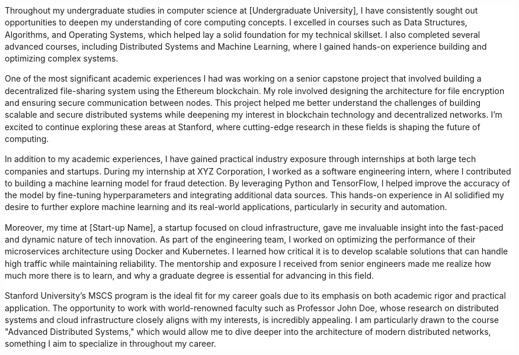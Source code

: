 Throughout my undergraduate studies in computer science at [Undergraduate University], I have consistently sought out
opportunities to deepen my understanding of core computing concepts. I excelled in courses such as Data Structures,
Algorithms, and Operating Systems, which helped lay a solid foundation for my technical skillset. I also completed
several advanced courses, including Distributed Systems and Machine Learning, where I gained hands-on experience
building and optimizing complex systems.

One of the most significant academic experiences I had was working on a senior capstone project that involved building a
decentralized file-sharing system using the Ethereum blockchain. My role involved designing the architecture for file
encryption and ensuring secure communication between nodes. This project helped me better understand the challenges of
building scalable and secure distributed systems while deepening my interest in blockchain technology and decentralized
networks. I’m excited to continue exploring these areas at Stanford, where cutting-edge research in these fields is
shaping the future of computing.

In addition to my academic experiences, I have gained practical industry exposure through internships at both large tech
companies and startups. During my internship at XYZ Corporation, I worked as a software engineering intern, where I
contributed to building a machine learning model for fraud detection. By leveraging Python and TensorFlow, I helped
improve the accuracy of the model by fine-tuning hyperparameters and integrating additional data sources. This hands-on
experience in AI solidified my desire to further explore machine learning and its real-world applications, particularly
in security and automation.

Moreover, my time at [Start-up Name], a startup focused on cloud infrastructure, gave me invaluable insight into the
fast-paced and dynamic nature of tech innovation. As part of the engineering team, I worked on optimizing the
performance of their microservices architecture using Docker and Kubernetes. I learned how critical it is to develop
scalable solutions that can handle high traffic while maintaining reliability. The mentorship and exposure I received
from senior engineers made me realize how much more there is to learn, and why a graduate degree is essential for
advancing in this field.

Stanford University’s MSCS program is the ideal fit for my career goals due to its emphasis on both academic rigor and
practical application. The opportunity to work with world-renowned faculty such as Professor John Doe, whose research on
distributed systems and cloud infrastructure closely aligns with my interests, is incredibly appealing. I am
particularly drawn to the course "Advanced Distributed Systems," which would allow me to dive deeper into the
architecture of modern distributed networks, something I aim to specialize in throughout my career.
